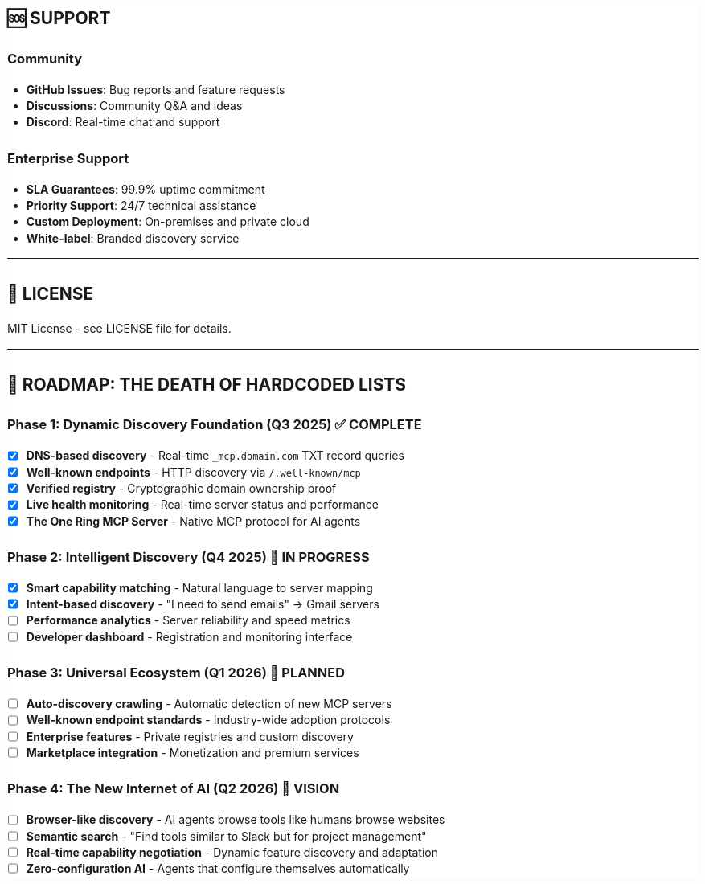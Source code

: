 
## 🆘 **SUPPORT**

### Community
- **GitHub Issues**: Bug reports and feature requests
- **Discussions**: Community Q&A and ideas
- **Discord**: Real-time chat and support

### Enterprise Support
- **SLA Guarantees**: 99.9% uptime commitment
- **Priority Support**: 24/7 technical assistance  
- **Custom Deployment**: On-premises and private cloud
- **White-label**: Branded discovery service

---

## 📄 **LICENSE**

MIT License - see [LICENSE](./LICENSE) file for details.

---

## 🌟 **ROADMAP: THE DEATH OF HARDCODED LISTS**

### **Phase 1: Dynamic Discovery Foundation (Q3 2025) ✅ COMPLETE**
- [x] **DNS-based discovery** - Real-time `_mcp.domain.com` TXT record queries
- [x] **Well-known endpoints** - HTTP discovery via `/.well-known/mcp`
- [x] **Verified registry** - Cryptographic domain ownership proof
- [x] **Live health monitoring** - Real-time server status and performance
- [x] **The One Ring MCP Server** - Native MCP protocol for AI agents

### **Phase 2: Intelligent Discovery (Q4 2025) 🚧 IN PROGRESS**
- [x] **Smart capability matching** - Natural language to server mapping
- [x] **Intent-based discovery** - "I need to send emails" → Gmail servers
- [ ] **Performance analytics** - Server reliability and speed metrics
- [ ] **Developer dashboard** - Registration and monitoring interface

### **Phase 3: Universal Ecosystem (Q1 2026) 🎯 PLANNED**
- [ ] **Auto-discovery crawling** - Automatic detection of new MCP servers
- [ ] **Well-known endpoint standards** - Industry-wide adoption protocols
- [ ] **Enterprise features** - Private registries and custom discovery
- [ ] **Marketplace integration** - Monetization and premium services

### **Phase 4: The New Internet of AI (Q2 2026) 🚀 VISION**
- [ ] **Browser-like discovery** - AI agents browse tools like humans browse websites
- [ ] **Semantic search** - "Find tools similar to Slack but for project management"
- [ ] **Real-time capability negotiation** - Dynamic feature discovery and adaptation
- [ ] **Zero-configuration AI** - Agents that configure themselves automatically
